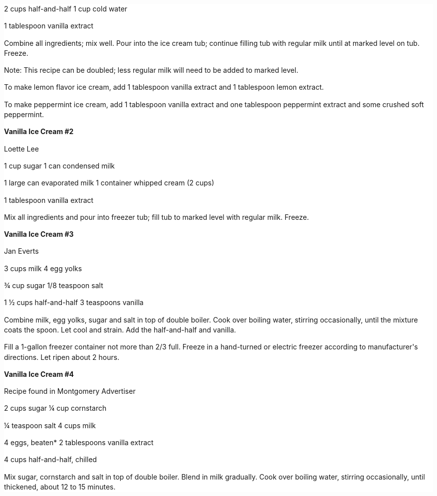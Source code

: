 2 cups half-and-half 1 cup cold water

1 tablespoon vanilla extract

Combine all ingredients; mix well. Pour into the ice cream tub; continue
filling tub with regular milk until at marked level on tub. Freeze.

Note: This recipe can be doubled; less regular milk will need to be
added to marked level.

To make lemon flavor ice cream, add 1 tablespoon vanilla extract and 1
tablespoon lemon extract.

To make peppermint ice cream, add 1 tablespoon vanilla extract and one
tablespoon peppermint extract and some crushed soft peppermint.

**Vanilla Ice Cream #2**

Loette Lee

1 cup sugar 1 can condensed milk

1 large can evaporated milk 1 container whipped cream (2 cups)

1 tablespoon vanilla extract

Mix all ingredients and pour into freezer tub; fill tub to marked level
with regular milk. Freeze.

**Vanilla Ice Cream #3**

Jan Everts

3 cups milk 4 egg yolks

¾ cup sugar 1/8 teaspoon salt

1 ½ cups half-and-half 3 teaspoons vanilla

Combine milk, egg yolks, sugar and salt in top of double boiler. Cook
over boiling water, stirring occasionally, until the mixture coats the
spoon. Let cool and strain. Add the half-and-half and vanilla.

Fill a 1-gallon freezer container not more than 2/3 full. Freeze in a
hand-turned or electric freezer according to manufacturer's directions.
Let ripen about 2 hours.

**Vanilla Ice Cream #4**

Recipe found in Montgomery Advertiser

2 cups sugar ¼ cup cornstarch

¼ teaspoon salt 4 cups milk

4 eggs, beaten\* 2 tablespoons vanilla extract

4 cups half-and-half, chilled

Mix sugar, cornstarch and salt in top of double boiler. Blend in milk
gradually. Cook over boiling water, stirring occasionally, until
thickened, about 12 to 15 minutes.
